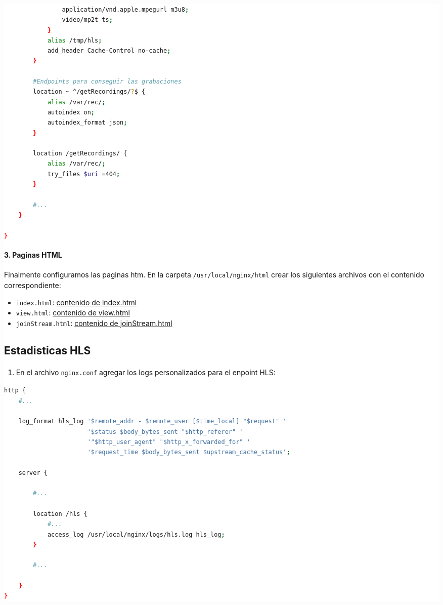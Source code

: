 ```bash
                application/vnd.apple.mpegurl m3u8;
                video/mp2t ts;
            }
            alias /tmp/hls;
            add_header Cache-Control no-cache;
        }

        #Endpoints para conseguir las grabaciones
        location ~ ^/getRecordings/?$ {
            alias /var/rec/;
            autoindex on;
            autoindex_format json;
        }

        location /getRecordings/ {
            alias /var/rec/;
            try_files $uri =404;
        }
        
        #...
    }

}

```

#### 3. Paginas HTML
Finalmente configuramos las paginas htm. En la carpeta ```/usr/local/nginx/html``` crear los siguientes archivos con el contenido correspondiente:

-  ```index.html```: [contenido de index.html](index.html)
-  ```view.html```: [contenido de view.html](view.html)
-  ```joinStream.html```: [contenido de joinStream.html](joinStream.html)

## Estadisticas HLS

1. En el archivo ```nginx.conf``` agregar los logs personalizados para el enpoint HLS:

```bash
http {
    #...

    log_format hls_log '$remote_addr - $remote_user [$time_local] "$request" '
                       '$status $body_bytes_sent "$http_referer" '
                       '"$http_user_agent" "$http_x_forwarded_for" '
                       '$request_time $body_bytes_sent $upstream_cache_status';

    server {

        #...

        location /hls {
            #...
            access_log /usr/local/nginx/logs/hls.log hls_log;
        }

        #...

    }
}
```
